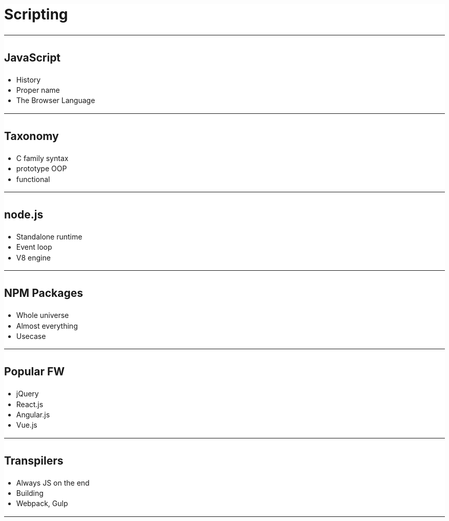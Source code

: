 # Scripting

---

## JavaScript

* History
* Proper name
* The Browser Language

---

## Taxonomy

* C family syntax
* prototype OOP
* functional

---

## node.js

* Standalone runtime
* Event loop
* V8 engine

---

## NPM Packages

* Whole universe
* Almost everything
* Usecase

---

## Popular FW

* jQuery
* React.js
* Angular.js
* Vue.js

---

## Transpilers

* Always JS on the end
* Building
* Webpack, Gulp

---
